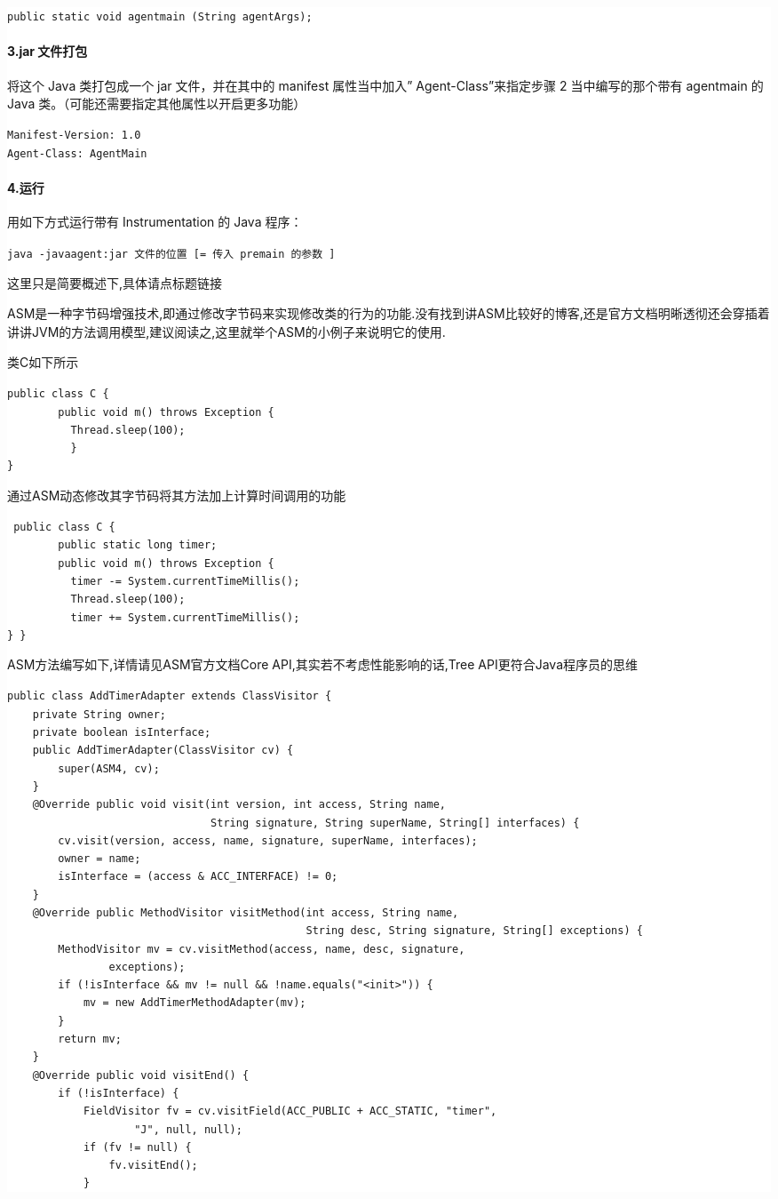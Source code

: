     public static void agentmain (String agentArgs);    

#### 3.jar 文件打包

将这个 Java 类打包成一个 jar 文件，并在其中的 manifest 属性当中加入” Agent-Class”来指定步骤 2 当中编写的那个带有 agentmain 的 Java 类。（可能还需要指定其他属性以开启更多功能）

    Manifest-Version: 1.0 
    Agent-Class: AgentMain

#### 4.运行

用如下方式运行带有 Instrumentation 的 Java 程序：

    java -javaagent:jar 文件的位置 [= 传入 premain 的参数 ]

这里只是简要概述下,具体请点标题链接

ASM是一种字节码增强技术,即通过修改字节码来实现修改类的行为的功能.没有找到讲ASM比较好的博客,还是官方文档明晰透彻还会穿插着讲讲JVM的方法调用模型,建议阅读之,这里就举个ASM的小例子来说明它的使用.

类C如下所示

    public class C {
            public void m() throws Exception {
              Thread.sleep(100);
              }
    }

通过ASM动态修改其字节码将其方法加上计算时间调用的功能

     public class C {
            public static long timer;
            public void m() throws Exception {
              timer -= System.currentTimeMillis();
              Thread.sleep(100);
              timer += System.currentTimeMillis();
    } }

ASM方法编写如下,详情请见ASM官方文档Core API,其实若不考虑性能影响的话,Tree API更符合Java程序员的思维

    public class AddTimerAdapter extends ClassVisitor {
        private String owner;
        private boolean isInterface;
        public AddTimerAdapter(ClassVisitor cv) {
            super(ASM4, cv);
        }
        @Override public void visit(int version, int access, String name,
                                    String signature, String superName, String[] interfaces) {
            cv.visit(version, access, name, signature, superName, interfaces);
            owner = name;
            isInterface = (access & ACC_INTERFACE) != 0;
        }
        @Override public MethodVisitor visitMethod(int access, String name,
                                                   String desc, String signature, String[] exceptions) {
            MethodVisitor mv = cv.visitMethod(access, name, desc, signature,
                    exceptions);
            if (!isInterface && mv != null && !name.equals("<init>")) {
                mv = new AddTimerMethodAdapter(mv);
            }
            return mv;
        }
        @Override public void visitEnd() {
            if (!isInterface) {
                FieldVisitor fv = cv.visitField(ACC_PUBLIC + ACC_STATIC, "timer",
                        "J", null, null);
                if (fv != null) {
                    fv.visitEnd();
                }